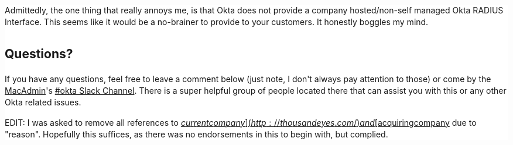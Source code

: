 





Admittedly, the one thing that really annoys me, is that Okta does not provide a company hosted/non-self managed Okta RADIUS Interface. This seems like it would be a no-brainer to provide to your customers. It honestly boggles my mind.







## Questions?







If you have any questions, feel free to leave a comment below (just note, I don't always pay attention to those) or come by the [MacAdmin](https://www.macadmins.org/)'s [#okta Slack Channel](https://macadmins.slack.com/archives/C0LFP9CP6). There is a super helpful group of people located there that can assist you with this or any other Okta related issues.







EDIT: I was asked to remove all references to [$currentcompany](http://thousandeyes.com/) and [$acquiringcompany](https://www.cisco.com/) due to "reason". Hopefully this suffices, as there was no endorsements in this to begin with, but complied. 



